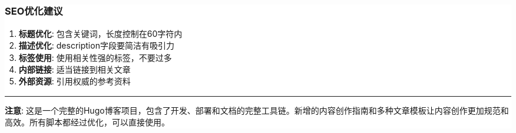 ### SEO优化建议
1. **标题优化**: 包含关键词，长度控制在60字符内
2. **描述优化**: description字段要简洁有吸引力
3. **标签使用**: 使用相关性强的标签，不要过多
4. **内部链接**: 适当链接到相关文章
5. **外部资源**: 引用权威的参考资料

---

**注意**: 这是一个完整的Hugo博客项目，包含了开发、部署和文档的完整工具链。新增的内容创作指南和多种文章模板让内容创作更加规范和高效。所有脚本都经过优化，可以直接使用。 